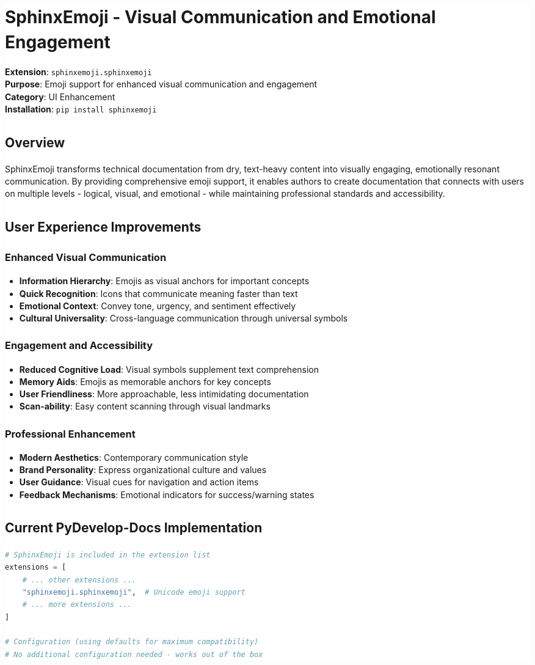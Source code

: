 # SphinxEmoji - Visual Communication and Emotional Engagement

**Extension**: `sphinxemoji.sphinxemoji`  
**Purpose**: Emoji support for enhanced visual communication and engagement  
**Category**: UI Enhancement  
**Installation**: `pip install sphinxemoji`

## Overview

SphinxEmoji transforms technical documentation from dry, text-heavy content into visually engaging, emotionally resonant communication. By providing comprehensive emoji support, it enables authors to create documentation that connects with users on multiple levels - logical, visual, and emotional - while maintaining professional standards and accessibility.

## User Experience Improvements

### Enhanced Visual Communication

- **Information Hierarchy**: Emojis as visual anchors for important concepts
- **Quick Recognition**: Icons that communicate meaning faster than text
- **Emotional Context**: Convey tone, urgency, and sentiment effectively
- **Cultural Universality**: Cross-language communication through universal symbols

### Engagement and Accessibility

- **Reduced Cognitive Load**: Visual symbols supplement text comprehension
- **Memory Aids**: Emojis as memorable anchors for key concepts
- **User Friendliness**: More approachable, less intimidating documentation
- **Scan-ability**: Easy content scanning through visual landmarks

### Professional Enhancement

- **Modern Aesthetics**: Contemporary communication style
- **Brand Personality**: Express organizational culture and values
- **User Guidance**: Visual cues for navigation and action items
- **Feedback Mechanisms**: Emotional indicators for success/warning states

## Current PyDevelop-Docs Implementation

```python
# SphinxEmoji is included in the extension list
extensions = [
    # ... other extensions ...
    "sphinxemoji.sphinxemoji",  # Unicode emoji support
    # ... more extensions ...
]

# Configuration (using defaults for maximum compatibility)
# No additional configuration needed - works out of the box
```
